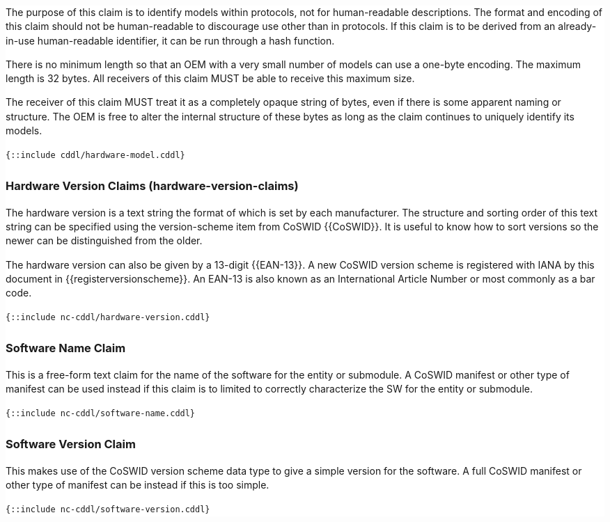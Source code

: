 The purpose of this claim is to identify models within protocols, not for human-readable descriptions.
The format and encoding of this claim should not be human-readable to discourage use other than in protocols.
If this claim is to be derived from an already-in-use human-readable identifier, it can be run through a hash function.

There is no minimum length so that an OEM with a very small number of models can use a one-byte encoding.
The maximum length is 32 bytes.
All receivers of this claim MUST be able to receive this maximum size.

The receiver of this claim MUST treat it as a completely opaque string of bytes, even if there is some apparent naming or structure.
The OEM is free to alter the internal structure of these bytes as long as the claim continues to uniquely identify its models.

~~~~CDDL
{::include cddl/hardware-model.cddl}
~~~~


### Hardware Version Claims (hardware-version-claims)

The hardware version is a text string the format of which is set by each manufacturer.
The structure and sorting order of this text string can be specified using the version-scheme item from CoSWID {{CoSWID}}.
It is useful to know how to sort versions so the newer can be distinguished from the older.

The hardware version can also be given by a 13-digit {{EAN-13}}.
A new CoSWID version scheme is registered with IANA by this document in {{registerversionscheme}}.
An EAN-13 is also known as an International Article Number or most commonly as a bar code.


~~~~CDDL
{::include nc-cddl/hardware-version.cddl}
~~~~


### Software Name Claim

This is a free-form text claim for the name of the software for the entity or submodule.
A CoSWID manifest or other type of manifest can be used instead if this claim is to limited to correctly characterize the SW for the entity or submodule.

~~~~CDDL
{::include nc-cddl/software-name.cddl}
~~~~


### Software Version Claim

This makes use of the CoSWID version scheme data type to give a simple version for the software.
A full CoSWID manifest or other type of manifest can be instead if this is too simple.

~~~~CDDL
{::include nc-cddl/software-version.cddl}
~~~~
